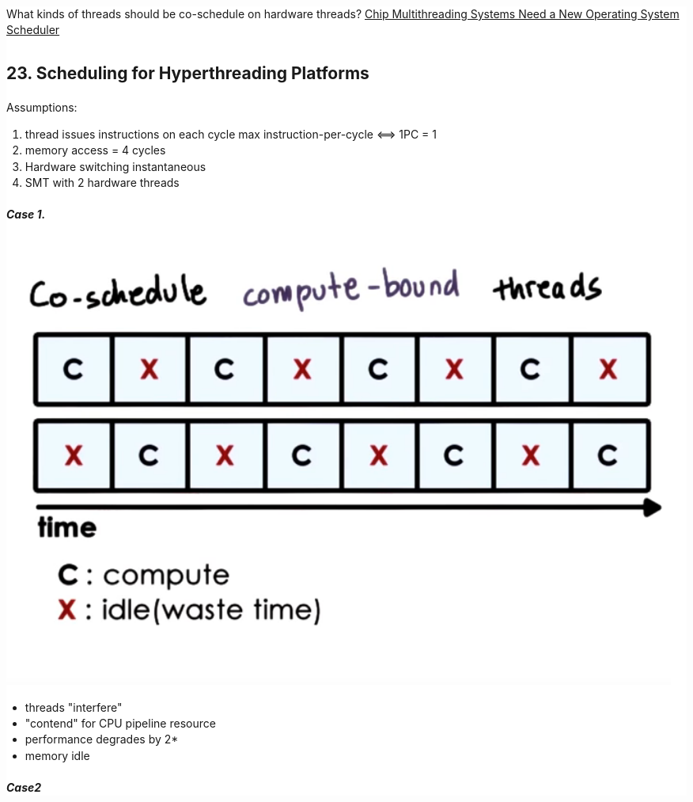 What kinds of threads should be co-schedule on hardware threads?
[Chip Multithreading Systems Need a New Operating System Scheduler](https://s3.amazonaws.com/content.udacity-data.com/courses/ud923/references/ud923-fedorova-paper.pdf)

## 23. Scheduling for Hyperthreading Platforms
Assumptions:
1. thread issues instructions on each cycle 
    max instruction-per-cycle <==> 1PC = 1
2. memory access = 4 cycles
3. Hardware switching instantaneous
4. SMT with 2 hardware threads

##### Case 1.
![](images/2020-04-29-13-58-34.png)
- threads "interfere"
- "contend" for CPU pipeline resource
- performance degrades by 2*
- memory idle

##### Case2